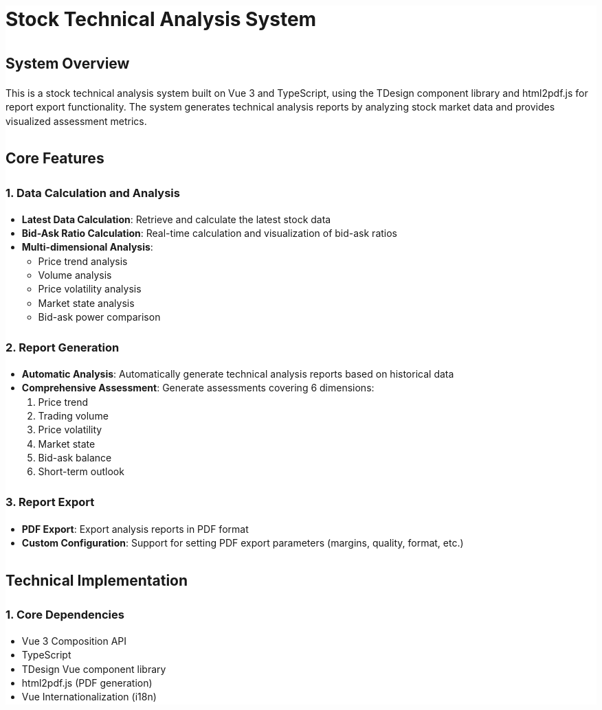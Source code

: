 
# Stock Technical Analysis System

## System Overview

This is a stock technical analysis system built on Vue 3 and TypeScript, using the TDesign component library and html2pdf.js for report export functionality. The system generates technical analysis reports by analyzing stock market data and provides visualized assessment metrics.

## Core Features

### 1. Data Calculation and Analysis

- **Latest Data Calculation**: Retrieve and calculate the latest stock data
- **Bid-Ask Ratio Calculation**: Real-time calculation and visualization of bid-ask ratios
- **Multi-dimensional Analysis**:
  - Price trend analysis
  - Volume analysis
  - Price volatility analysis
  - Market state analysis
  - Bid-ask power comparison

### 2. Report Generation

- **Automatic Analysis**: Automatically generate technical analysis reports based on historical data
- **Comprehensive Assessment**: Generate assessments covering 6 dimensions:
  1. Price trend
  2. Trading volume
  3. Price volatility
  4. Market state
  5. Bid-ask balance
  6. Short-term outlook

### 3. Report Export

- **PDF Export**: Export analysis reports in PDF format
- **Custom Configuration**: Support for setting PDF export parameters (margins, quality, format, etc.)

## Technical Implementation

### 1. Core Dependencies

- Vue 3 Composition API
- TypeScript
- TDesign Vue component library
- html2pdf.js (PDF generation)
- Vue Internationalization (i18n)
